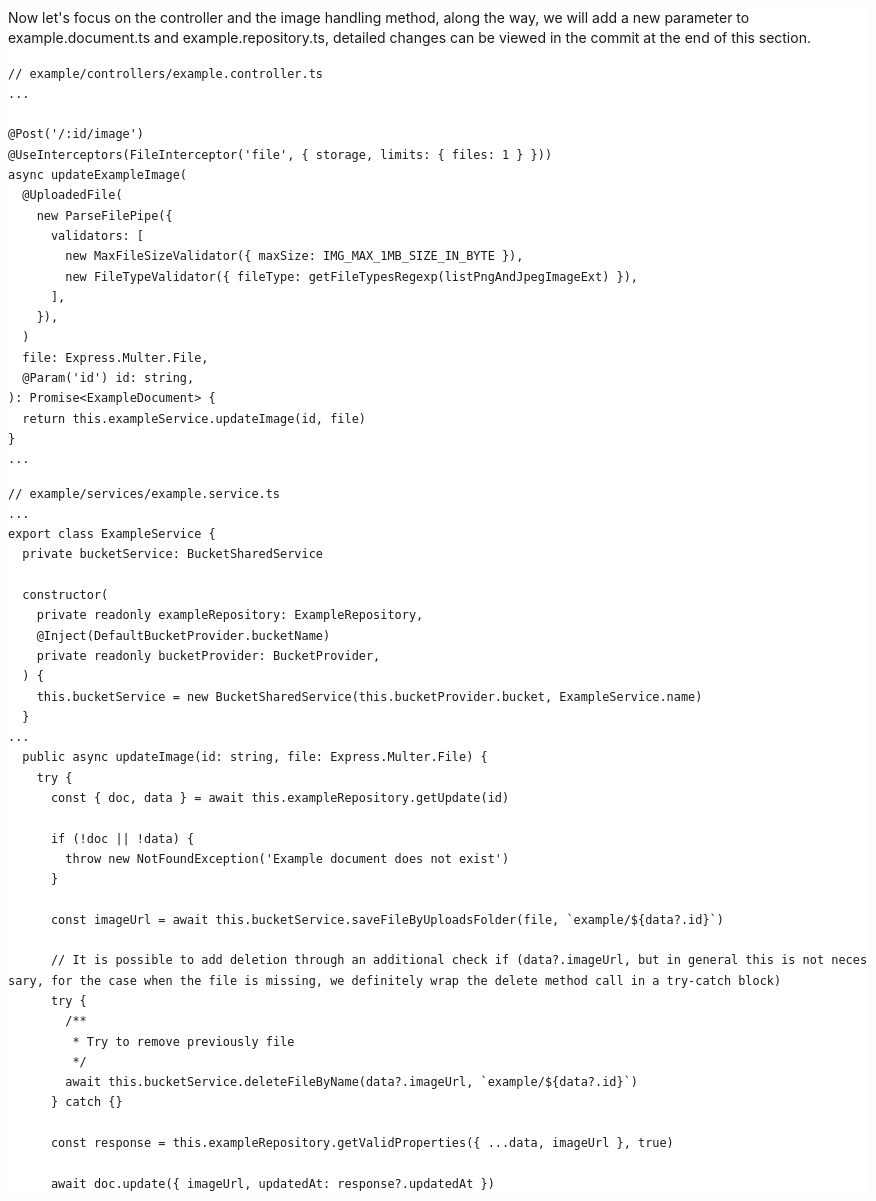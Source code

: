 Now let's focus on the controller and the image handling method, along the way, we will add a new parameter to example.document.ts and example.repository.ts, detailed changes can be viewed in the commit at the end of this section.

```
// example/controllers/example.controller.ts
...

@Post('/:id/image')
@UseInterceptors(FileInterceptor('file', { storage, limits: { files: 1 } }))
async updateExampleImage(
  @UploadedFile(
    new ParseFilePipe({
      validators: [
        new MaxFileSizeValidator({ maxSize: IMG_MAX_1MB_SIZE_IN_BYTE }),
        new FileTypeValidator({ fileType: getFileTypesRegexp(listPngAndJpegImageExt) }),
      ],
    }),
  )
  file: Express.Multer.File,
  @Param('id') id: string,
): Promise<ExampleDocument> {
  return this.exampleService.updateImage(id, file)
}
...
```

```
// example/services/example.service.ts
...
export class ExampleService {
  private bucketService: BucketSharedService

  constructor(
    private readonly exampleRepository: ExampleRepository,
    @Inject(DefaultBucketProvider.bucketName)
    private readonly bucketProvider: BucketProvider,
  ) {
    this.bucketService = new BucketSharedService(this.bucketProvider.bucket, ExampleService.name)
  }
...
  public async updateImage(id: string, file: Express.Multer.File) {
    try {
      const { doc, data } = await this.exampleRepository.getUpdate(id)

      if (!doc || !data) {
        throw new NotFoundException('Example document does not exist')
      }

      const imageUrl = await this.bucketService.saveFileByUploadsFolder(file, `example/${data?.id}`)

      // It is possible to add deletion through an additional check if (data?.imageUrl, but in general this is not necessary, for the case when the file is missing, we definitely wrap the delete method call in a try-catch block)
      try {
        /**
         * Try to remove previously file
         */
        await this.bucketService.deleteFileByName(data?.imageUrl, `example/${data?.id}`)
      } catch {}

      const response = this.exampleRepository.getValidProperties({ ...data, imageUrl }, true)

      await doc.update({ imageUrl, updatedAt: response?.updatedAt })
```